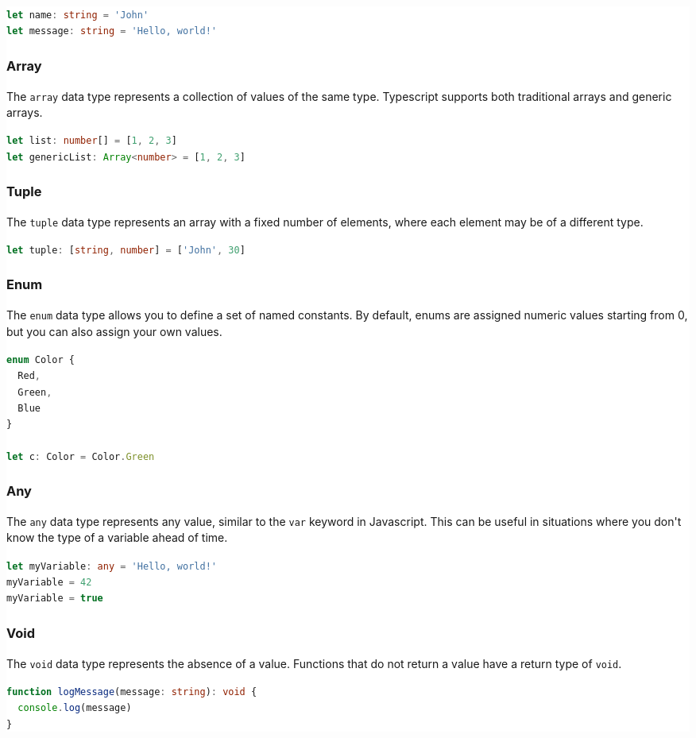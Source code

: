```typescript
let name: string = 'John'
let message: string = 'Hello, world!'
```

### Array

The `array` data type represents a collection of values of the same type. Typescript supports both traditional arrays and generic arrays.

```typescript
let list: number[] = [1, 2, 3]
let genericList: Array<number> = [1, 2, 3]
```

### Tuple

The `tuple` data type represents an array with a fixed number of elements, where each element may be of a different type.

```typescript
let tuple: [string, number] = ['John', 30]
```

### Enum

The `enum` data type allows you to define a set of named constants. By default, enums are assigned numeric values starting from 0, but you can also assign your own values.

```typescript
enum Color {
  Red,
  Green,
  Blue
}

let c: Color = Color.Green
```

### Any

The `any` data type represents any value, similar to the `var` keyword in Javascript. This can be useful in situations where you don't know the type of a variable ahead of time.

```typescript
let myVariable: any = 'Hello, world!'
myVariable = 42
myVariable = true
```

### Void

The `void` data type represents the absence of a value. Functions that do not return a value have a return type of `void`.

```typescript
function logMessage(message: string): void {
  console.log(message)
}
```
